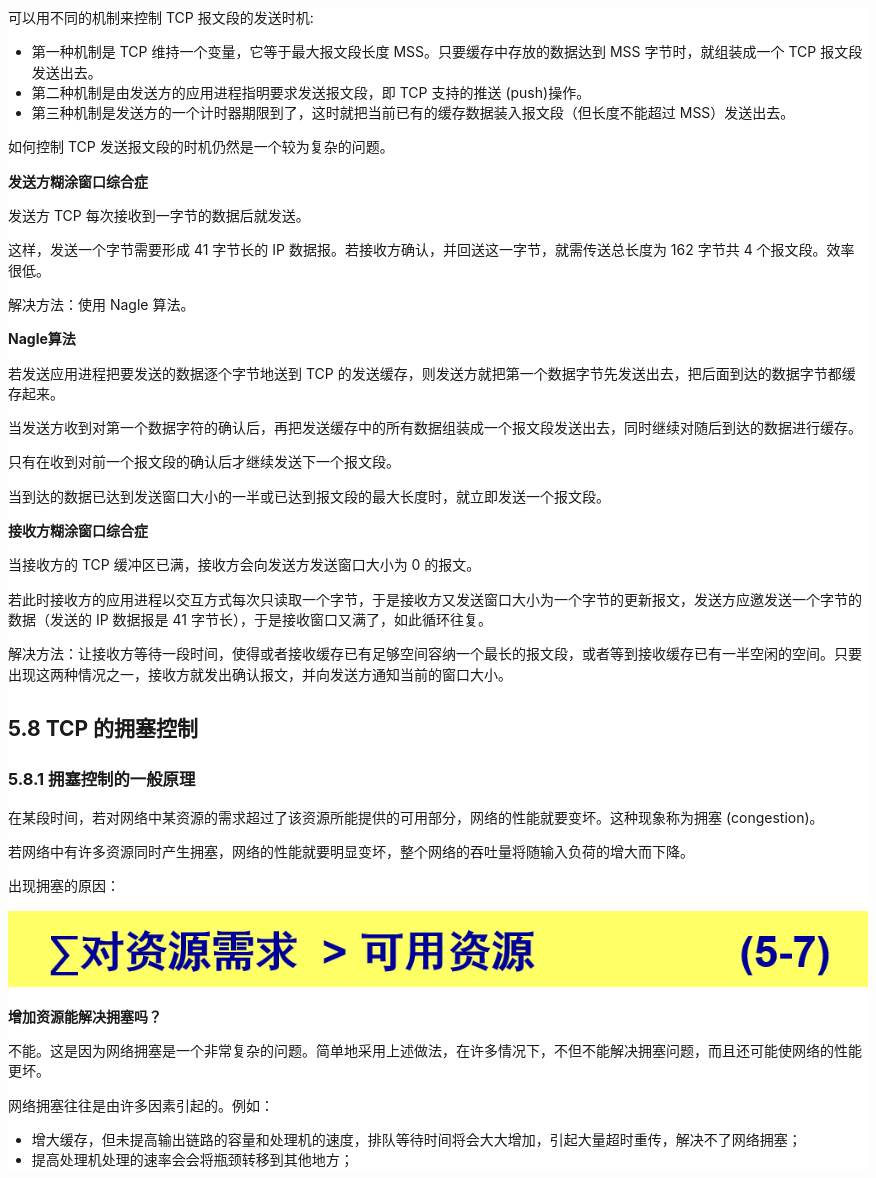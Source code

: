 可以用不同的机制来控制 TCP 报文段的发送时机:

- 第一种机制是 TCP 维持一个变量，它等于最大报文段长度 MSS。只要缓存中存放的数据达到 MSS 字节时，就组装成一个 TCP 报文段发送出去。
- 第二种机制是由发送方的应用进程指明要求发送报文段，即 TCP 支持的推送 (push)操作。
- 第三种机制是发送方的一个计时器期限到了，这时就把当前已有的缓存数据装入报文段（但长度不能超过 MSS）发送出去。

如何控制 TCP 发送报文段的时机仍然是一个较为复杂的问题。

**发送方糊涂窗口综合症**

发送方 TCP 每次接收到一字节的数据后就发送。

这样，发送一个字节需要形成 41 字节长的 IP 数据报。若接收方确认，并回送这一字节，就需传送总长度为 162 字节共 4 个报文段。效率很低。

解决方法：使用 Nagle 算法。

**Nagle算法**

若发送应用进程把要发送的数据逐个字节地送到 TCP 的发送缓存，则发送方就把第一个数据字节先发送出去，把后面到达的数据字节都缓存起来。

当发送方收到对第一个数据字符的确认后，再把发送缓存中的所有数据组装成一个报文段发送出去，同时继续对随后到达的数据进行缓存。

只有在收到对前一个报文段的确认后才继续发送下一个报文段。

当到达的数据已达到发送窗口大小的一半或已达到报文段的最大长度时，就立即发送一个报文段。

**接收方糊涂窗口综合症**

当接收方的 TCP 缓冲区已满，接收方会向发送方发送窗口大小为 0 的报文。

若此时接收方的应用进程以交互方式每次只读取一个字节，于是接收方又发送窗口大小为一个字节的更新报文，发送方应邀发送一个字节的数据（发送的 IP 数据报是 41 字节长），于是接收窗口又满了，如此循环往复。

解决方法：让接收方等待一段时间，使得或者接收缓存已有足够空间容纳一个最长的报文段，或者等到接收缓存已有一半空闲的空间。只要出现这两种情况之一，接收方就发出确认报文，并向发送方通知当前的窗口大小。



## 5.8  TCP 的拥塞控制

### 5.8.1  拥塞控制的一般原理

在某段时间，若对网络中某资源的需求超过了该资源所能提供的可用部分，网络的性能就要变坏。这种现象称为拥塞 (congestion)。

若网络中有许多资源同时产生拥塞，网络的性能就要明显变坏，整个网络的吞吐量将随输入负荷的增大而下降。

出现拥塞的原因：

![](images/QQ截图20200407171107.png)

**增加资源能解决拥塞吗？**

不能。这是因为网络拥塞是一个非常复杂的问题。简单地采用上述做法，在许多情况下，不但不能解决拥塞问题，而且还可能使网络的性能更坏。

网络拥塞往往是由许多因素引起的。例如：

- 增大缓存，但未提高输出链路的容量和处理机的速度，排队等待时间将会大大增加，引起大量超时重传，解决不了网络拥塞；
- 提高处理机处理的速率会会将瓶颈转移到其他地方；
